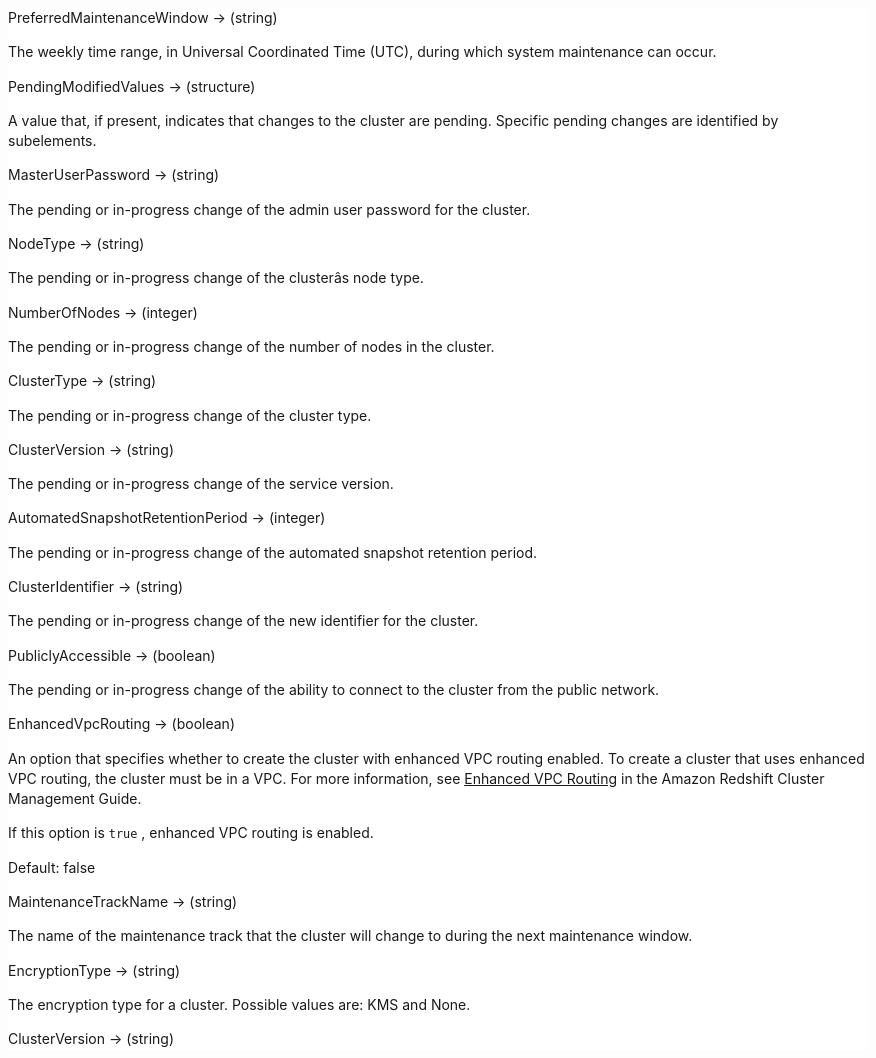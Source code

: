 PreferredMaintenanceWindow -> (string)

The weekly time range, in Universal Coordinated Time (UTC), during which system maintenance can occur.

PendingModifiedValues -> (structure)

A value that, if present, indicates that changes to the cluster are pending. Specific pending changes are identified by subelements.

MasterUserPassword -> (string)

The pending or in-progress change of the admin user password for the cluster.

NodeType -> (string)

The pending or in-progress change of the clusterâs node type.

NumberOfNodes -> (integer)

The pending or in-progress change of the number of nodes in the cluster.

ClusterType -> (string)

The pending or in-progress change of the cluster type.

ClusterVersion -> (string)

The pending or in-progress change of the service version.

AutomatedSnapshotRetentionPeriod -> (integer)

The pending or in-progress change of the automated snapshot retention period.

ClusterIdentifier -> (string)

The pending or in-progress change of the new identifier for the cluster.

PubliclyAccessible -> (boolean)

The pending or in-progress change of the ability to connect to the cluster from the public network.

EnhancedVpcRouting -> (boolean)

An option that specifies whether to create the cluster with enhanced VPC routing enabled. To create a cluster that uses enhanced VPC routing, the cluster must be in a VPC. For more information, see [Enhanced VPC Routing](https://docs.aws.amazon.com/redshift/latest/mgmt/enhanced-vpc-routing.html) in the Amazon Redshift Cluster Management Guide.

If this option is `true` , enhanced VPC routing is enabled.

Default: false

MaintenanceTrackName -> (string)

The name of the maintenance track that the cluster will change to during the next maintenance window.

EncryptionType -> (string)

The encryption type for a cluster. Possible values are: KMS and None.

ClusterVersion -> (string)
